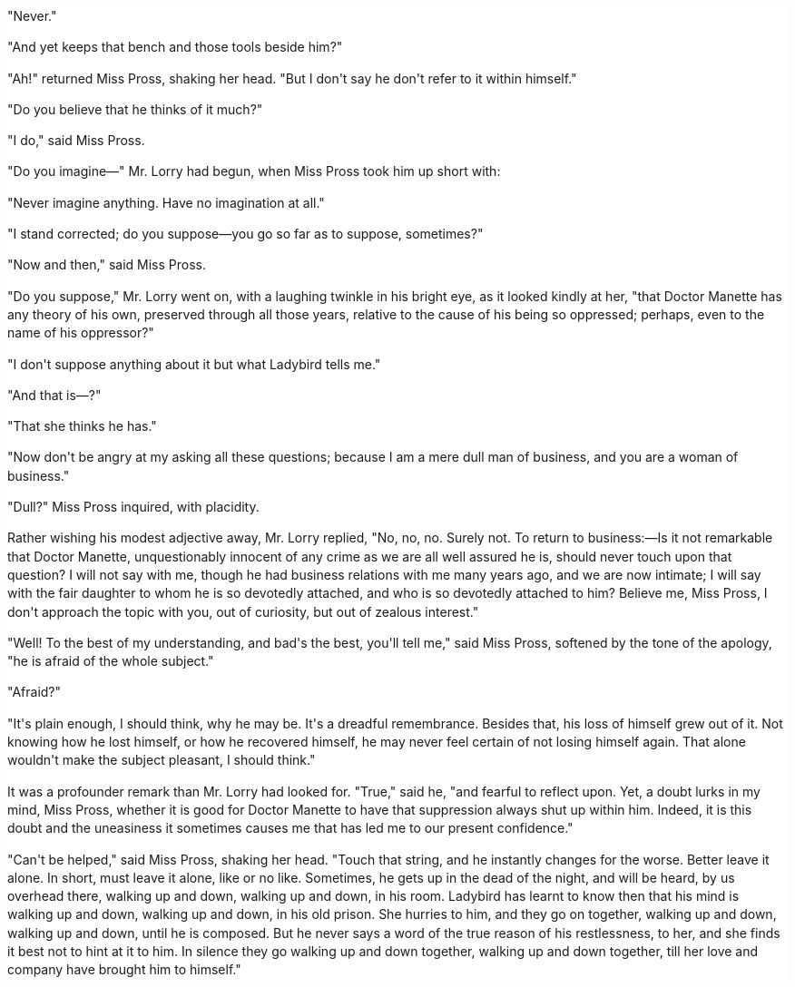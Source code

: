 "Never."

"And yet keeps that bench and those tools beside him?"

"Ah!" returned Miss Pross, shaking her head. "But I don't say he don't refer to it within himself."

"Do you believe that he thinks of it much?"

"I do," said Miss Pross.

"Do you imagine—" Mr. Lorry had begun, when Miss Pross took him up short with:

"Never imagine anything. Have no imagination at all."

"I stand corrected; do you suppose—you go so far as to suppose, sometimes?"

"Now and then," said Miss Pross.

"Do you suppose," Mr. Lorry went on, with a laughing twinkle in his bright eye, as it looked kindly at her, "that Doctor Manette has any theory of his own, preserved through all those years, relative to the cause of his being so oppressed; perhaps, even to the name of his oppressor?"

"I don't suppose anything about it but what Ladybird tells me."

"And that is—?"

"That she thinks he has."

"Now don't be angry at my asking all these questions; because I am a mere dull man of business, and you are a woman of business."

"Dull?" Miss Pross inquired, with placidity.

Rather wishing his modest adjective away, Mr. Lorry replied, "No, no, no. Surely not. To return to business:—Is it not remarkable that Doctor Manette, unquestionably innocent of any crime as we are all well assured he is, should never touch upon that question? I will not say with me, though he had business relations with me many years ago, and we are now intimate; I will say with the fair daughter to whom he is so devotedly attached, and who is so devotedly attached to him? Believe me, Miss Pross, I don't approach the topic with you, out of curiosity, but out of zealous interest."

"Well! To the best of my understanding, and bad's the best, you'll tell me," said Miss Pross, softened by the tone of the apology, "he is afraid of the whole subject."

"Afraid?"

"It's plain enough, I should think, why he may be. It's a dreadful remembrance. Besides that, his loss of himself grew out of it. Not knowing how he lost himself, or how he recovered himself, he may never feel certain of not losing himself again. That alone wouldn't make the subject pleasant, I should think."

It was a profounder remark than Mr. Lorry had looked for. "True," said he, "and fearful to reflect upon. Yet, a doubt lurks in my mind, Miss Pross, whether it is good for Doctor Manette to have that suppression always shut up within him. Indeed, it is this doubt and the uneasiness it sometimes causes me that has led me to our present confidence."

"Can't be helped," said Miss Pross, shaking her head. "Touch that string, and he instantly changes for the worse. Better leave it alone. In short, must leave it alone, like or no like. Sometimes, he gets up in the dead of the night, and will be heard, by us overhead there, walking up and down, walking up and down, in his room. Ladybird has learnt to know then that his mind is walking up and down, walking up and down, in his old prison. She hurries to him, and they go on together, walking up and down, walking up and down, until he is composed. But he never says a word of the true reason of his restlessness, to her, and she finds it best not to hint at it to him. In silence they go walking up and down together, walking up and down together, till her love and company have brought him to himself."

